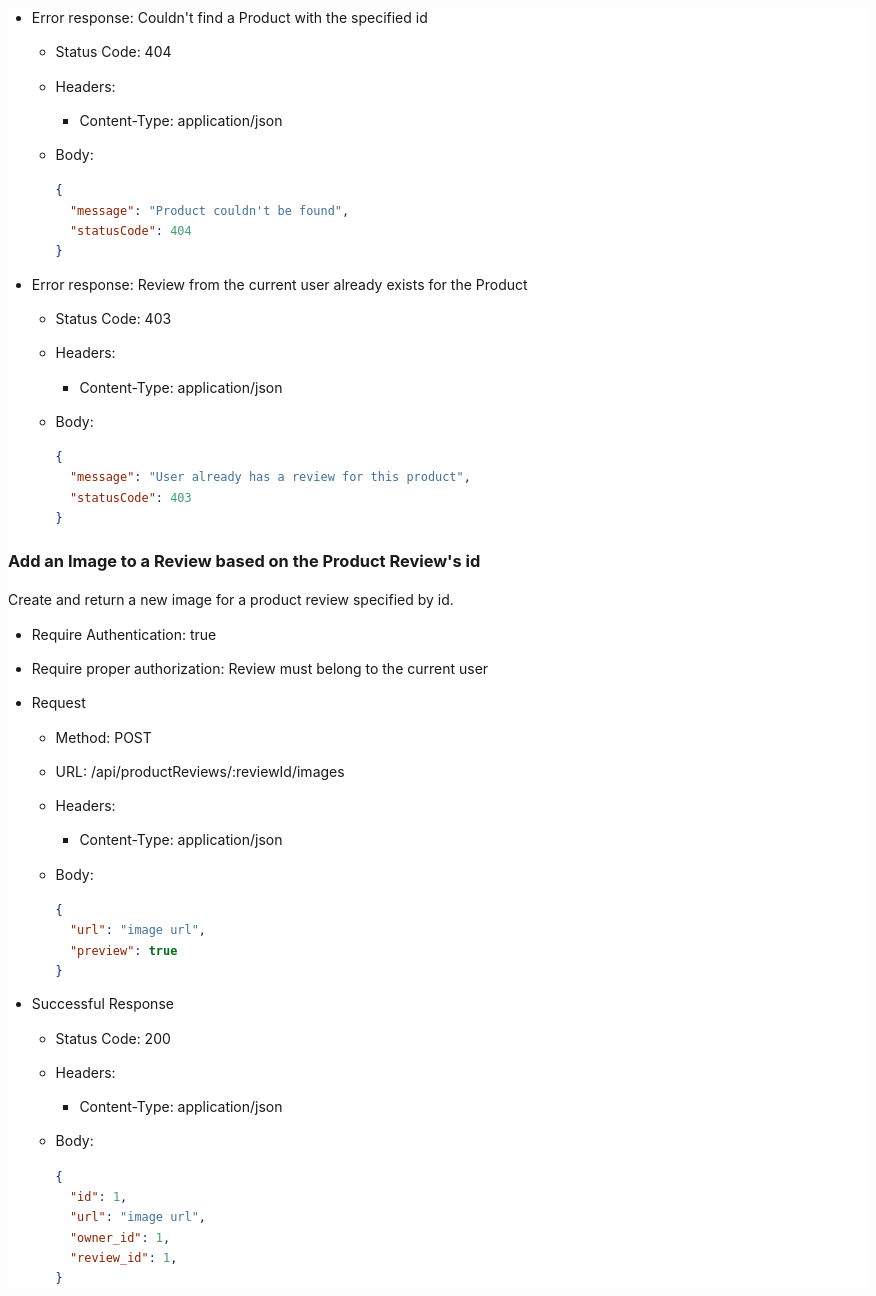 * Error response: Couldn't find a Product with the specified id
  * Status Code: 404
  * Headers:
    * Content-Type: application/json
  * Body:

    ```json
    {
      "message": "Product couldn't be found",
      "statusCode": 404
    }
    ```

* Error response: Review from the current user already exists for the Product
  * Status Code: 403
  * Headers:
    * Content-Type: application/json
  * Body:

    ```json
    {
      "message": "User already has a review for this product",
      "statusCode": 403
    }
    ```

### Add an Image to a Review based on the Product Review's id

Create and return a new image for a product review specified by id.

* Require Authentication: true
* Require proper authorization: Review must belong to the current user
* Request
  * Method: POST
  * URL: /api/productReviews/:reviewId/images
  * Headers:
    * Content-Type: application/json
  * Body:

    ```json
    {
      "url": "image url",
      "preview": true
    }
    ```

* Successful Response
  * Status Code: 200
  * Headers:
    * Content-Type: application/json
  * Body:

    ```json
    {
      "id": 1,
      "url": "image url",
      "owner_id": 1,
      "review_id": 1,
    }
    ```
